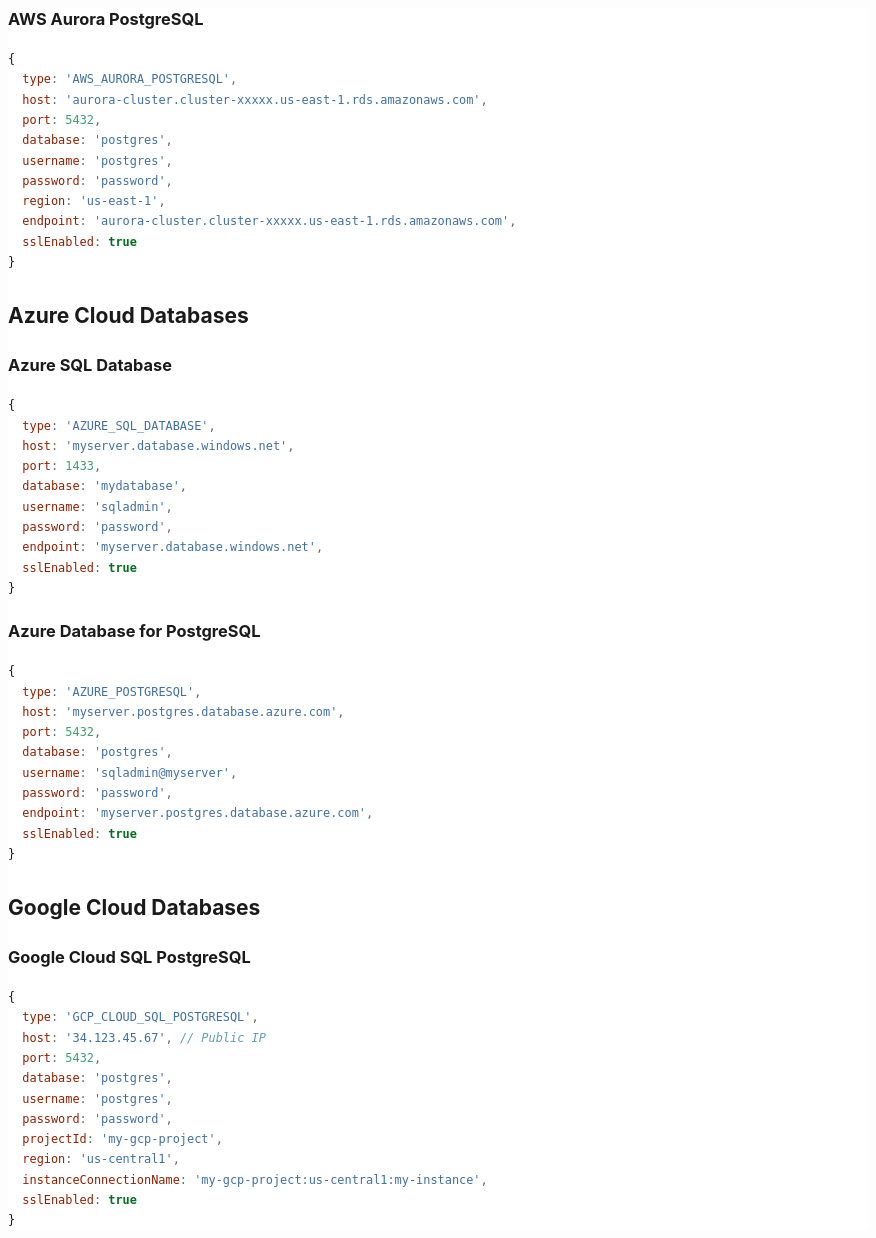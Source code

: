 ### AWS Aurora PostgreSQL
```javascript
{
  type: 'AWS_AURORA_POSTGRESQL',
  host: 'aurora-cluster.cluster-xxxxx.us-east-1.rds.amazonaws.com',
  port: 5432,
  database: 'postgres',
  username: 'postgres',
  password: 'password',
  region: 'us-east-1',
  endpoint: 'aurora-cluster.cluster-xxxxx.us-east-1.rds.amazonaws.com',
  sslEnabled: true
}
```

## Azure Cloud Databases

### Azure SQL Database
```javascript
{
  type: 'AZURE_SQL_DATABASE',
  host: 'myserver.database.windows.net',
  port: 1433,
  database: 'mydatabase',
  username: 'sqladmin',
  password: 'password',
  endpoint: 'myserver.database.windows.net',
  sslEnabled: true
}
```

### Azure Database for PostgreSQL
```javascript
{
  type: 'AZURE_POSTGRESQL',
  host: 'myserver.postgres.database.azure.com',
  port: 5432,
  database: 'postgres',
  username: 'sqladmin@myserver',
  password: 'password',
  endpoint: 'myserver.postgres.database.azure.com',
  sslEnabled: true
}
```

## Google Cloud Databases

### Google Cloud SQL PostgreSQL
```javascript
{
  type: 'GCP_CLOUD_SQL_POSTGRESQL',
  host: '34.123.45.67', // Public IP
  port: 5432,
  database: 'postgres',
  username: 'postgres',
  password: 'password',
  projectId: 'my-gcp-project',
  region: 'us-central1',
  instanceConnectionName: 'my-gcp-project:us-central1:my-instance',
  sslEnabled: true
}
```
